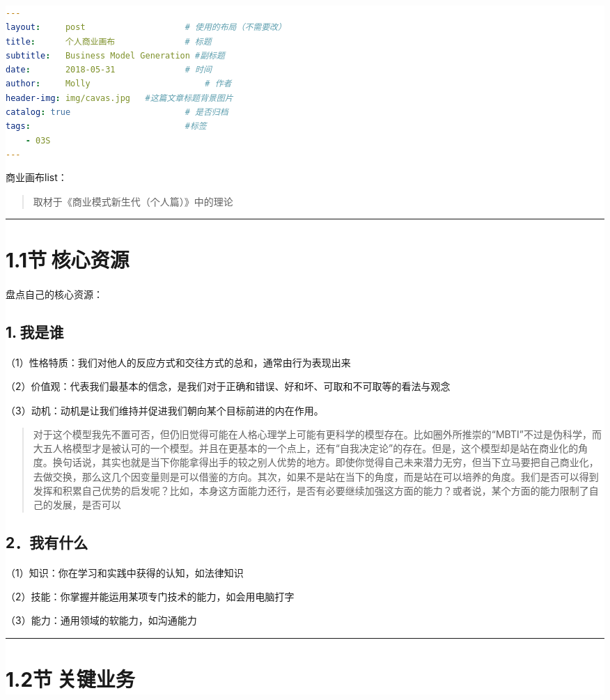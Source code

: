 ```yaml
---
layout:     post   				    # 使用的布局（不需要改）
title:      个人商业画布 				# 标题
subtitle:   Business Model Generation #副标题
date:       2018-05-31 				# 时间
author:     Molly 						# 作者
header-img: img/cavas.jpg 	#这篇文章标题背景图片
catalog: true 						# 是否归档
tags:								#标签
    - 03S
---
```


商业画布list：
> 取材于《商业模式新生代（个人篇）》中的理论

***

# 1.1节 核心资源


盘点自己的核心资源：


## 1. 我是谁


（1）性格特质：我们对他人的反应方式和交往方式的总和，通常由行为表现出来


（2）价值观：代表我们最基本的信念，是我们对于正确和错误、好和坏、可取和不可取等的看法与观念


（3）动机：动机是让我们维持并促进我们朝向某个目标前进的内在作用。


> 对于这个模型我先不置可否，但仍旧觉得可能在人格心理学上可能有更科学的模型存在。比如圈外所推崇的“MBTI”不过是伪科学，而大五人格模型才是被认可的一个模型。并且在更基本的一个点上，还有“自我决定论”的存在。但是，这个模型却是站在商业化的角度。换句话说，其实也就是当下你能拿得出手的较之别人优势的地方。即使你觉得自己未来潜力无穷，但当下立马要把自己商业化，去做交换，那么这几个因变量则是可以借鉴的方向。其次，如果不是站在当下的角度，而是站在可以培养的角度。我们是否可以得到发挥和积累自己优势的启发呢？比如，本身这方面能力还行，是否有必要继续加强这方面的能力？或者说，某个方面的能力限制了自己的发展，是否可以


## 2．我有什么


（1）知识：你在学习和实践中获得的认知，如法律知识


（2）技能：你掌握并能运用某项专门技术的能力，如会用电脑打字


（3）能力：通用领域的软能力，如沟通能力


***


# 1.2节 关键业务
